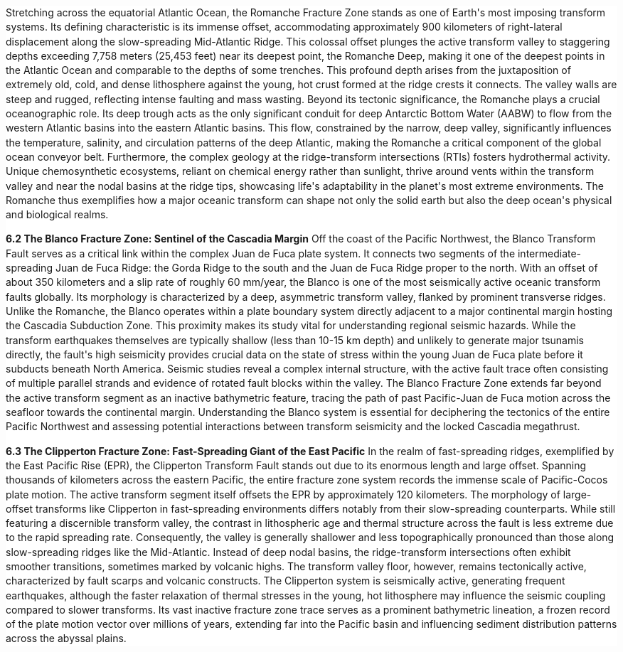 Stretching across the equatorial Atlantic Ocean, the Romanche Fracture Zone stands as one of Earth's most imposing transform systems. Its defining characteristic is its immense offset, accommodating approximately 900 kilometers of right-lateral displacement along the slow-spreading Mid-Atlantic Ridge. This colossal offset plunges the active transform valley to staggering depths exceeding 7,758 meters (25,453 feet) near its deepest point, the Romanche Deep, making it one of the deepest points in the Atlantic Ocean and comparable to the depths of some trenches. This profound depth arises from the juxtaposition of extremely old, cold, and dense lithosphere against the young, hot crust formed at the ridge crests it connects. The valley walls are steep and rugged, reflecting intense faulting and mass wasting. Beyond its tectonic significance, the Romanche plays a crucial oceanographic role. Its deep trough acts as the only significant conduit for deep Antarctic Bottom Water (AABW) to flow from the western Atlantic basins into the eastern Atlantic basins. This flow, constrained by the narrow, deep valley, significantly influences the temperature, salinity, and circulation patterns of the deep Atlantic, making the Romanche a critical component of the global ocean conveyor belt. Furthermore, the complex geology at the ridge-transform intersections (RTIs) fosters hydrothermal activity. Unique chemosynthetic ecosystems, reliant on chemical energy rather than sunlight, thrive around vents within the transform valley and near the nodal basins at the ridge tips, showcasing life's adaptability in the planet's most extreme environments. The Romanche thus exemplifies how a major oceanic transform can shape not only the solid earth but also the deep ocean's physical and biological realms.

**6.2 The Blanco Fracture Zone: Sentinel of the Cascadia Margin**
Off the coast of the Pacific Northwest, the Blanco Transform Fault serves as a critical link within the complex Juan de Fuca plate system. It connects two segments of the intermediate-spreading Juan de Fuca Ridge: the Gorda Ridge to the south and the Juan de Fuca Ridge proper to the north. With an offset of about 350 kilometers and a slip rate of roughly 60 mm/year, the Blanco is one of the most seismically active oceanic transform faults globally. Its morphology is characterized by a deep, asymmetric transform valley, flanked by prominent transverse ridges. Unlike the Romanche, the Blanco operates within a plate boundary system directly adjacent to a major continental margin hosting the Cascadia Subduction Zone. This proximity makes its study vital for understanding regional seismic hazards. While the transform earthquakes themselves are typically shallow (less than 10-15 km depth) and unlikely to generate major tsunamis directly, the fault's high seismicity provides crucial data on the state of stress within the young Juan de Fuca plate before it subducts beneath North America. Seismic studies reveal a complex internal structure, with the active fault trace often consisting of multiple parallel strands and evidence of rotated fault blocks within the valley. The Blanco Fracture Zone extends far beyond the active transform segment as an inactive bathymetric feature, tracing the path of past Pacific-Juan de Fuca motion across the seafloor towards the continental margin. Understanding the Blanco system is essential for deciphering the tectonics of the entire Pacific Northwest and assessing potential interactions between transform seismicity and the locked Cascadia megathrust.

**6.3 The Clipperton Fracture Zone: Fast-Spreading Giant of the East Pacific**
In the realm of fast-spreading ridges, exemplified by the East Pacific Rise (EPR), the Clipperton Transform Fault stands out due to its enormous length and large offset. Spanning thousands of kilometers across the eastern Pacific, the entire fracture zone system records the immense scale of Pacific-Cocos plate motion. The active transform segment itself offsets the EPR by approximately 120 kilometers. The morphology of large-offset transforms like Clipperton in fast-spreading environments differs notably from their slow-spreading counterparts. While still featuring a discernible transform valley, the contrast in lithospheric age and thermal structure across the fault is less extreme due to the rapid spreading rate. Consequently, the valley is generally shallower and less topographically pronounced than those along slow-spreading ridges like the Mid-Atlantic. Instead of deep nodal basins, the ridge-transform intersections often exhibit smoother transitions, sometimes marked by volcanic highs. The transform valley floor, however, remains tectonically active, characterized by fault scarps and volcanic constructs. The Clipperton system is seismically active, generating frequent earthquakes, although the faster relaxation of thermal stresses in the young, hot lithosphere may influence the seismic coupling compared to slower transforms. Its vast inactive fracture zone trace serves as a prominent bathymetric lineation, a frozen record of the plate motion vector over millions of years, extending far into the Pacific basin and influencing sediment distribution patterns across the abyssal plains.
